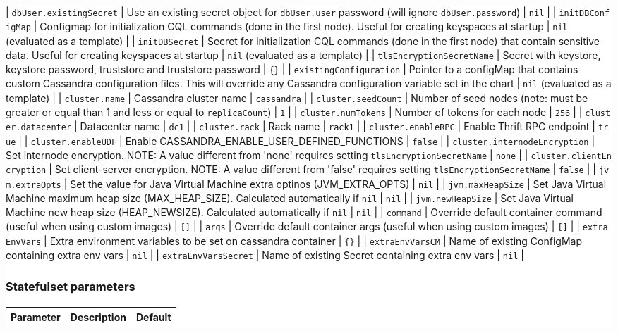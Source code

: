 | `dbUser.existingSecret`       | Use an existing secret object for `dbUser.user` password (will ignore `dbUser.password`)                                                             | `nil`                                                   |
| `initDBConfigMap`             | Configmap for initialization CQL commands (done in the first node). Useful for creating keyspaces at startup                                         | `nil` (evaluated as a template)                         |
| `initDBSecret`                | Secret for initialization CQL commands (done in the first node) that contain sensitive data. Useful for creating keyspaces at startup                | `nil` (evaluated as a template)                         |
| `tlsEncryptionSecretName`     | Secret with keystore, keystore password, truststore and truststore password                                                                          | `{}`                                                    |
| `existingConfiguration`       | Pointer to a configMap that contains custom Cassandra configuration files. This will override any Cassandra configuration variable set in the chart  | `nil` (evaluated as a template)                         |
| `cluster.name`                | Cassandra cluster name                                                                                                                               | `cassandra`                                             |
| `cluster.seedCount`           | Number of seed nodes (note: must be greater or equal than 1 and less or equal to `replicaCount`)                                                     | `1`                                                     |
| `cluster.numTokens`           | Number of tokens for each node                                                                                                                       | `256`                                                   |
| `cluster.datacenter`          | Datacenter name                                                                                                                                      | `dc1`                                                   |
| `cluster.rack`                | Rack name                                                                                                                                            | `rack1`                                                 |
| `cluster.enableRPC`           | Enable Thrift RPC endpoint                                                                                                                           | `true`                                                  |
| `cluster.enableUDF`           | Enable CASSANDRA_ENABLE_USER_DEFINED_FUNCTIONS                                                                                                       | `false`                                                 |
| `cluster.internodeEncryption` | Set internode encryption. NOTE: A value different from 'none' requires setting `tlsEncryptionSecretName`                                             | `none`                                                  |
| `cluster.clientEncryption`    | Set client-server encryption. NOTE: A value different from 'false' requires setting `tlsEncryptionSecretName`                                        | `false`                                                 |
| `jvm.extraOpts`               | Set the value for Java Virtual Machine extra optinos (JVM_EXTRA_OPTS)                                                                                | `nil`                                                   |
| `jvm.maxHeapSize`             | Set Java Virtual Machine maximum heap size (MAX_HEAP_SIZE). Calculated automatically if `nil`                                                        | `nil`                                                   |
| `jvm.newHeapSize`             | Set Java Virtual Machine new heap size (HEAP_NEWSIZE). Calculated automatically if `nil`                                                             | `nil`                                                   |
| `command`                     | Override default container command (useful when using custom images)                                                                                 | `[]`                                                    |
| `args`                        | Override default container args (useful when using custom images)                                                                                    | `[]`                                                    |
| `extraEnvVars`                | Extra environment variables to be set on cassandra container                                                                                         | `{}`                                                    |
| `extraEnvVarsCM`              | Name of existing ConfigMap containing extra env vars                                                                                                 | `nil`                                                   |
| `extraEnvVarsSecret`          | Name of existing Secret containing extra env vars                                                                                                    | `nil`                                                   |

### Statefulset parameters

| Parameter                                 | Description                                                                                                          | Default                                                      |
|-------------------------------------------|----------------------------------------------------------------------------------------------------------------------|--------------------------------------------------------------|